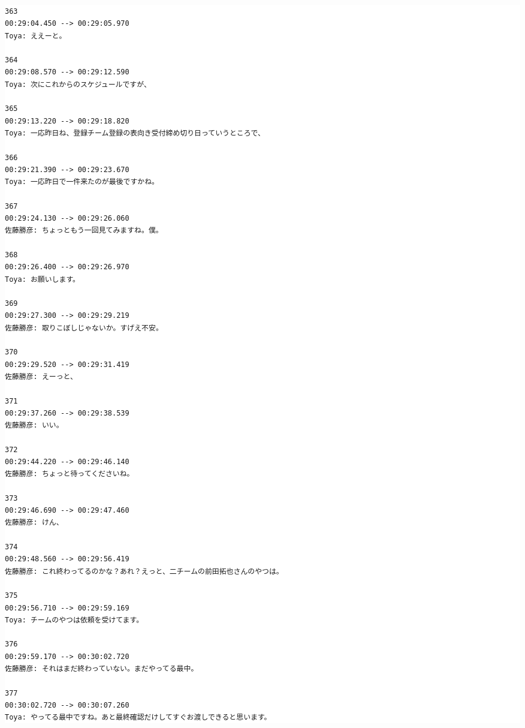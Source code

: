     363
    00:29:04.450 --> 00:29:05.970
    Toya: ええーと。
    
    364
    00:29:08.570 --> 00:29:12.590
    Toya: 次にこれからのスケジュールですが、
    
    365
    00:29:13.220 --> 00:29:18.820
    Toya: 一応昨日ね、登録チーム登録の表向き受付締め切り日っていうところで、
    
    366
    00:29:21.390 --> 00:29:23.670
    Toya: 一応昨日で一件来たのが最後ですかね。
    
    367
    00:29:24.130 --> 00:29:26.060
    佐藤勝彦: ちょっともう一回見てみますね。僕。
    
    368
    00:29:26.400 --> 00:29:26.970
    Toya: お願いします。
    
    369
    00:29:27.300 --> 00:29:29.219
    佐藤勝彦: 取りこぼしじゃないか。すげえ不安。
    
    370
    00:29:29.520 --> 00:29:31.419
    佐藤勝彦: えーっと、
    
    371
    00:29:37.260 --> 00:29:38.539
    佐藤勝彦: いい。
    
    372
    00:29:44.220 --> 00:29:46.140
    佐藤勝彦: ちょっと待ってくださいね。
    
    373
    00:29:46.690 --> 00:29:47.460
    佐藤勝彦: けん、
    
    374
    00:29:48.560 --> 00:29:56.419
    佐藤勝彦: これ終わってるのかな？あれ？えっと、二チームの前田拓也さんのやつは。
    
    375
    00:29:56.710 --> 00:29:59.169
    Toya: チームのやつは依頼を受けてます。
    
    376
    00:29:59.170 --> 00:30:02.720
    佐藤勝彦: それはまだ終わっていない。まだやってる最中。
    
    377
    00:30:02.720 --> 00:30:07.260
    Toya: やってる最中ですね。あと最終確認だけしてすぐお渡しできると思います。
    
